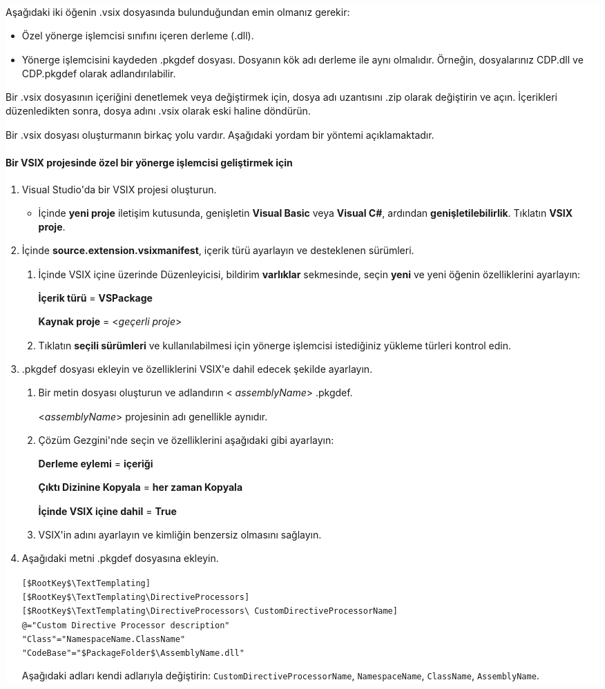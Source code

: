  Aşağıdaki iki öğenin .vsix dosyasında bulunduğundan emin olmanız gerekir:  
  
-   Özel yönerge işlemcisi sınıfını içeren derleme (.dll).  
  
-   Yönerge işlemcisini kaydeden .pkgdef dosyası. Dosyanın kök adı derleme ile aynı olmalıdır. Örneğin, dosyalarınız CDP.dll ve CDP.pkgdef olarak adlandırılabilir.  
  
Bir .vsix dosyasının içeriğini denetlemek veya değiştirmek için, dosya adı uzantısını .zip olarak değiştirin ve açın. İçerikleri düzenledikten sonra, dosya adını .vsix olarak eski haline döndürün.  

Bir .vsix dosyası oluşturmanın birkaç yolu vardır. Aşağıdaki yordam bir yöntemi açıklamaktadır.  

#### <a name="to-develop-a-custom-directive-processor-in-a-vsix-project"></a>Bir VSIX projesinde özel bir yönerge işlemcisi geliştirmek için  
  
1.  Visual Studio'da bir VSIX projesi oluşturun.  
  
    -   İçinde **yeni proje** iletişim kutusunda, genişletin **Visual Basic** veya **Visual C#**, ardından **genişletilebilirlik**. Tıklatın **VSIX proje**.  
  
2.  İçinde **source.extension.vsixmanifest**, içerik türü ayarlayın ve desteklenen sürümleri.  
  
    1.  İçinde VSIX içine üzerinde Düzenleyicisi, bildirim **varlıklar** sekmesinde, seçin **yeni** ve yeni öğenin özelliklerini ayarlayın:  
  
         **İçerik türü** = **VSPackage**  
  
         **Kaynak proje** = \<*geçerli proje*>  
  
    2.  Tıklatın **seçili sürümleri** ve kullanılabilmesi için yönerge işlemcisi istediğiniz yükleme türleri kontrol edin.  
  
3.  .pkgdef dosyası ekleyin ve özelliklerini VSIX'e dahil edecek şekilde ayarlayın.  
  
    1.  Bir metin dosyası oluşturun ve adlandırın \< *assemblyName*> .pkgdef.  
  
         \<*assemblyName*> projesinin adı genellikle aynıdır.  
  
    2.  Çözüm Gezgini'nde seçin ve özelliklerini aşağıdaki gibi ayarlayın:  
  
         **Derleme eylemi** = **içeriği**  
  
         **Çıktı Dizinine Kopyala** = **her zaman Kopyala**  
  
         **İçinde VSIX içine dahil** = **True**  
  
    3.  VSIX'in adını ayarlayın ve kimliğin benzersiz olmasını sağlayın.  
  
4.  Aşağıdaki metni .pkgdef dosyasına ekleyin.  
  
    ```  
    [$RootKey$\TextTemplating]  
    [$RootKey$\TextTemplating\DirectiveProcessors]  
    [$RootKey$\TextTemplating\DirectiveProcessors\ CustomDirectiveProcessorName]  
    @="Custom Directive Processor description"  
    "Class"="NamespaceName.ClassName"  
    "CodeBase"="$PackageFolder$\AssemblyName.dll"  
    ```  
  
     Aşağıdaki adları kendi adlarıyla değiştirin: `CustomDirectiveProcessorName`, `NamespaceName`, `ClassName`, `AssemblyName`.  
  